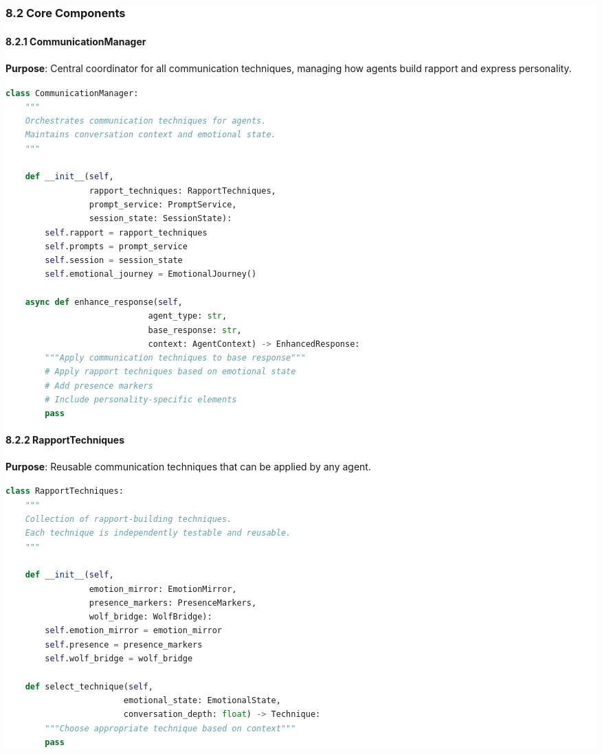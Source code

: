 ### 8.2 Core Components

#### 8.2.1 CommunicationManager
**Purpose**: Central coordinator for all communication techniques, managing how agents build rapport and express personality.

```python
class CommunicationManager:
    """
    Orchestrates communication techniques for agents.
    Maintains conversation context and emotional state.
    """
    
    def __init__(self, 
                 rapport_techniques: RapportTechniques,
                 prompt_service: PromptService,
                 session_state: SessionState):
        self.rapport = rapport_techniques
        self.prompts = prompt_service
        self.session = session_state
        self.emotional_journey = EmotionalJourney()
    
    async def enhance_response(self, 
                             agent_type: str,
                             base_response: str,
                             context: AgentContext) -> EnhancedResponse:
        """Apply communication techniques to base response"""
        # Apply rapport techniques based on emotional state
        # Add presence markers
        # Include personality-specific elements
        pass
```

#### 8.2.2 RapportTechniques
**Purpose**: Reusable communication techniques that can be applied by any agent.

```python
class RapportTechniques:
    """
    Collection of rapport-building techniques.
    Each technique is independently testable and reusable.
    """
    
    def __init__(self,
                 emotion_mirror: EmotionMirror,
                 presence_markers: PresenceMarkers,
                 wolf_bridge: WolfBridge):
        self.emotion_mirror = emotion_mirror
        self.presence = presence_markers
        self.wolf_bridge = wolf_bridge
    
    def select_technique(self, 
                        emotional_state: EmotionalState,
                        conversation_depth: float) -> Technique:
        """Choose appropriate technique based on context"""
        pass
```
